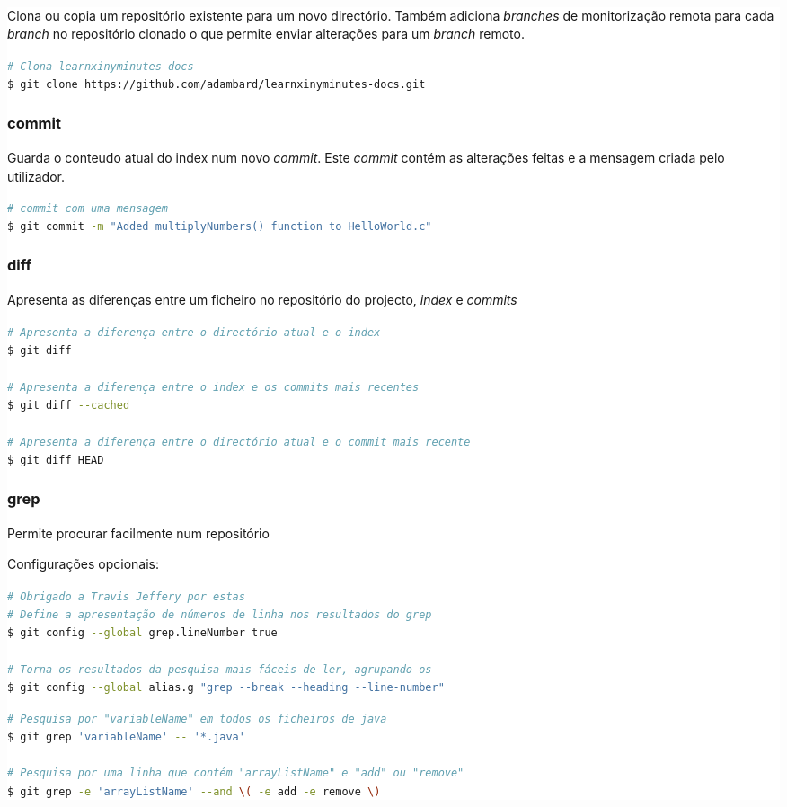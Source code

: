 Clona ou copia um repositório existente para um novo directório. Também
adiciona *branches* de monitorização remota para cada *branch* no repositório
clonado o que permite enviar alterações para um *branch* remoto.

```bash
# Clona learnxinyminutes-docs
$ git clone https://github.com/adambard/learnxinyminutes-docs.git
```

### commit

Guarda o conteudo atual do index num novo *commit*. Este *commit* contém
as alterações feitas e a mensagem criada pelo utilizador.

```bash
# commit com uma mensagem
$ git commit -m "Added multiplyNumbers() function to HelloWorld.c"
```

### diff

Apresenta as diferenças entre um ficheiro no repositório do projecto, *index*
e *commits*

```bash
# Apresenta a diferença entre o directório atual e o index
$ git diff

# Apresenta a diferença entre o index e os commits mais recentes
$ git diff --cached

# Apresenta a diferença entre o directório atual e o commit mais recente
$ git diff HEAD
```

### grep

Permite procurar facilmente num repositório

Configurações opcionais:

```bash
# Obrigado a Travis Jeffery por estas
# Define a apresentação de números de linha nos resultados do grep
$ git config --global grep.lineNumber true

# Torna os resultados da pesquisa mais fáceis de ler, agrupando-os
$ git config --global alias.g "grep --break --heading --line-number"
```

```bash
# Pesquisa por "variableName" em todos os ficheiros de java
$ git grep 'variableName' -- '*.java'

# Pesquisa por uma linha que contém "arrayListName" e "add" ou "remove"
$ git grep -e 'arrayListName' --and \( -e add -e remove \)
```
